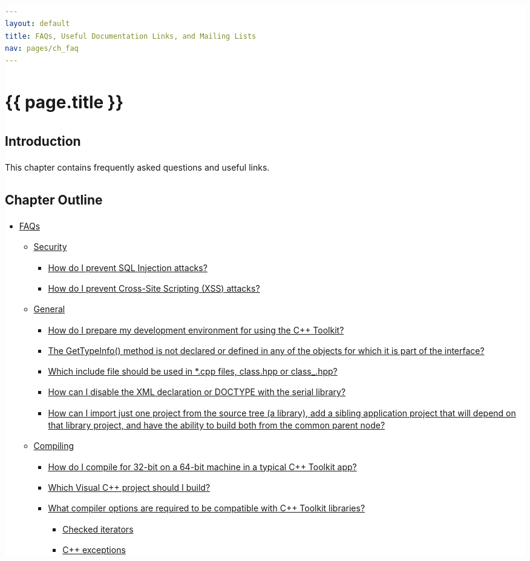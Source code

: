 ```yaml
---
layout: default
title: FAQs, Useful Documentation Links, and Mailing Lists
nav: pages/ch_faq
---
```



{{ page.title }}
======================================================================

## Introduction

This chapter contains frequently asked questions and useful links.

## Chapter Outline

-   [FAQs](#ch_faq.)

    -   [Security](#ch_faq.Security)

        -   [How do I prevent SQL Injection attacks?](#ch_faq.How_do_I_prevent_SQL_Injection_at)

        -   [How do I prevent Cross-Site Scripting (XSS) attacks?](#ch_faq.How_do_I_prevent_CrossSite_Script)

    -   [General](#ch_faq.general)

        -   [How do I prepare my development environment for using the C++ Toolkit?](#ch_faq.How_do_I_prepare_my_development_e)

        -   [The GetTypeInfo() method is not declared or defined in any of the objects for which it is part of the interface?](#ch_faq.faq.CannotFindGetTypeInfo)

        -   [Which include file should be used in \*.cpp files, class.hpp or class\_.hpp?](#ch_faq.ref_WhichIncludeFile)

        -   [How can I disable the XML declaration or DOCTYPE with the serial library?](#ch_faq.How_can_I_disable_the_XML_declara)

	    -   [How can I import just one project from the source tree (a library), add a sibling application project that will depend on that library project, and have the ability to build both from the common parent node?](#ch_faq.How_can_I_import_just_one_project)

    -   [Compiling](#ch_faq.Compiling)

        -   [How do I compile for 32-bit on a 64-bit machine in a typical C++ Toolkit app?](#ch_faq.How_do_I_compile_for_32bit_on_a_6)

        -   [Which Visual C++ project should I build?](#ch_faq.Which_Visual_C_project_should_I_b)

        -   [What compiler options are required to be compatible with C++ Toolkit libraries?](#ch_faq.What_compiler_options_are_require)

            -   [Checked iterators](#ch_faq.Checked_iterators)

            -   [C++ exceptions](#ch_faq.C_exceptions)
